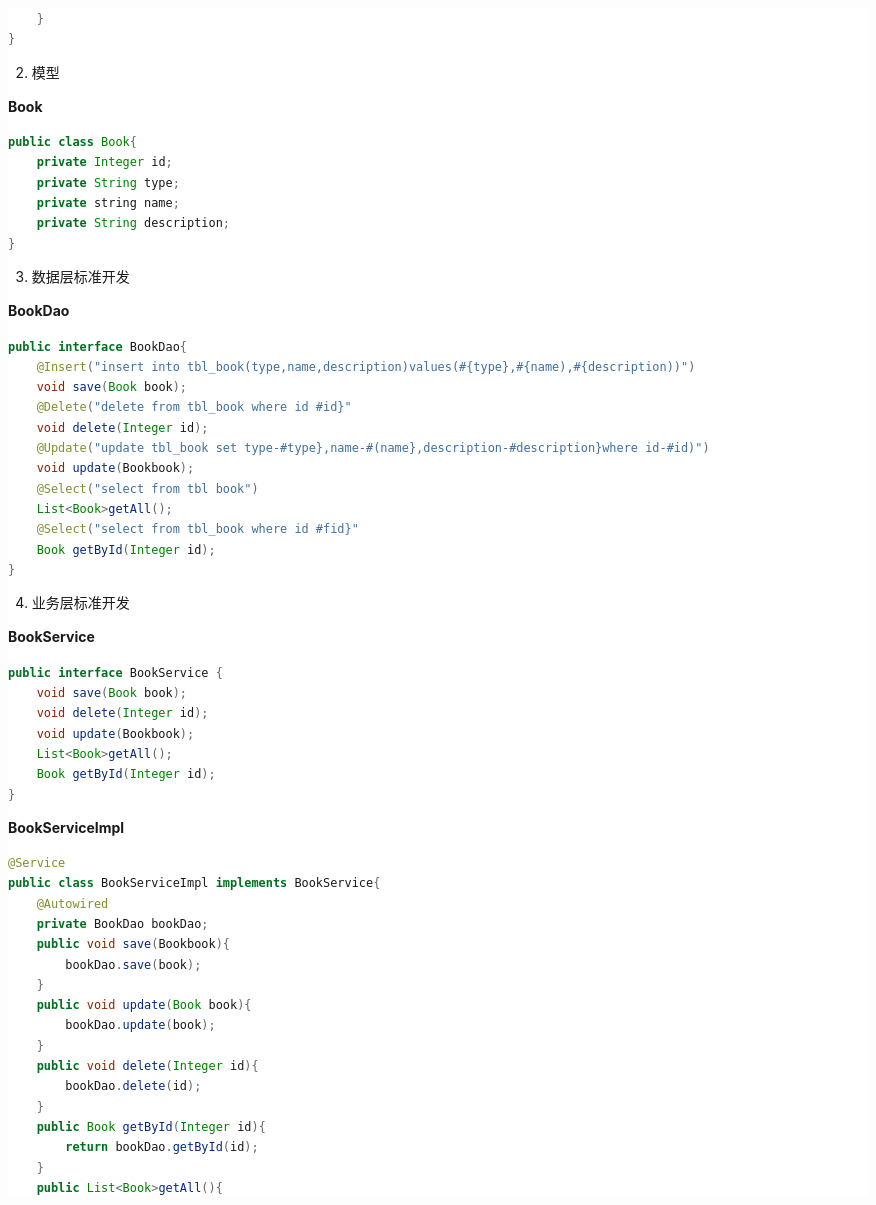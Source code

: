 ```java
	}
}
```
2. 模型

**Book**

```java
public class Book{
	private Integer id;
	private String type;
	private string name;
	private String description;
}
```

3. 数据层标准开发

**BookDao**

```java
public interface BookDao{
	@Insert("insert into tbl_book(type,name,description)values(#{type},#{name),#{description))")
	void save(Book book);
	@Delete("delete from tbl_book where id #id}"
	void delete(Integer id);
	@Update("update tbl_book set type-#type},name-#(name},description-#description}where id-#id)")
	void update(Bookbook);
	@Select("select from tbl book")
	List<Book>getAll();
	@Select("select from tbl_book where id #fid}"
	Book getById(Integer id);
}
```

4. 业务层标准开发

**BookService**

```java
public interface BookService {
	void save(Book book);
	void delete(Integer id);
	void update(Bookbook);
	List<Book>getAll();
	Book getById(Integer id);
}
```

**BookServiceImpl**
```java
@Service
public class BookServiceImpl implements BookService{
	@Autowired
	private BookDao bookDao;
	public void save(Bookbook){
		bookDao.save(book);
	}
	public void update(Book book){
		bookDao.update(book);
	}
	public void delete(Integer id){
		bookDao.delete(id);
	}
	public Book getById(Integer id){
		return bookDao.getById(id);
	}
	public List<Book>getAll(){
```